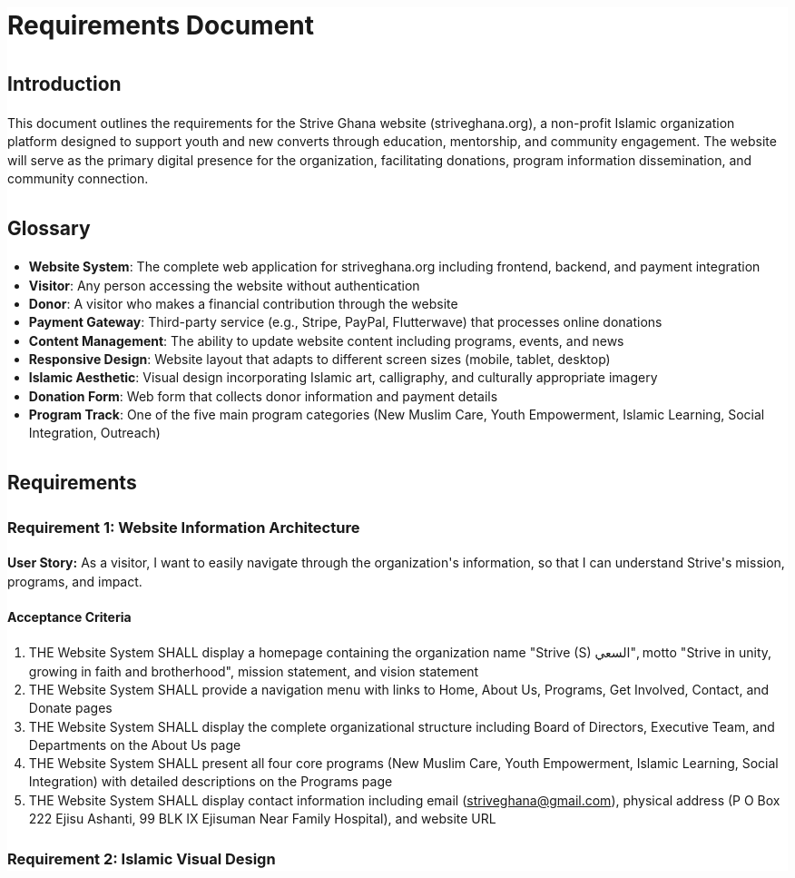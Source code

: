 # Requirements Document

## Introduction

This document outlines the requirements for the Strive Ghana website (striveghana.org), a non-profit Islamic organization platform designed to support youth and new converts through education, mentorship, and community engagement. The website will serve as the primary digital presence for the organization, facilitating donations, program information dissemination, and community connection.

## Glossary

- **Website System**: The complete web application for striveghana.org including frontend, backend, and payment integration
- **Visitor**: Any person accessing the website without authentication
- **Donor**: A visitor who makes a financial contribution through the website
- **Payment Gateway**: Third-party service (e.g., Stripe, PayPal, Flutterwave) that processes online donations
- **Content Management**: The ability to update website content including programs, events, and news
- **Responsive Design**: Website layout that adapts to different screen sizes (mobile, tablet, desktop)
- **Islamic Aesthetic**: Visual design incorporating Islamic art, calligraphy, and culturally appropriate imagery
- **Donation Form**: Web form that collects donor information and payment details
- **Program Track**: One of the five main program categories (New Muslim Care, Youth Empowerment, Islamic Learning, Social Integration, Outreach)

## Requirements

### Requirement 1: Website Information Architecture

**User Story:** As a visitor, I want to easily navigate through the organization's information, so that I can understand Strive's mission, programs, and impact.

#### Acceptance Criteria

1. THE Website System SHALL display a homepage containing the organization name "Strive (S) السعي", motto "Strive in unity, growing in faith and brotherhood", mission statement, and vision statement
2. THE Website System SHALL provide a navigation menu with links to Home, About Us, Programs, Get Involved, Contact, and Donate pages
3. THE Website System SHALL display the complete organizational structure including Board of Directors, Executive Team, and Departments on the About Us page
4. THE Website System SHALL present all four core programs (New Muslim Care, Youth Empowerment, Islamic Learning, Social Integration) with detailed descriptions on the Programs page
5. THE Website System SHALL display contact information including email (striveghana@gmail.com), physical address (P O Box 222 Ejisu Ashanti, 99 BLK IX Ejisuman Near Family Hospital), and website URL

### Requirement 2: Islamic Visual Design
